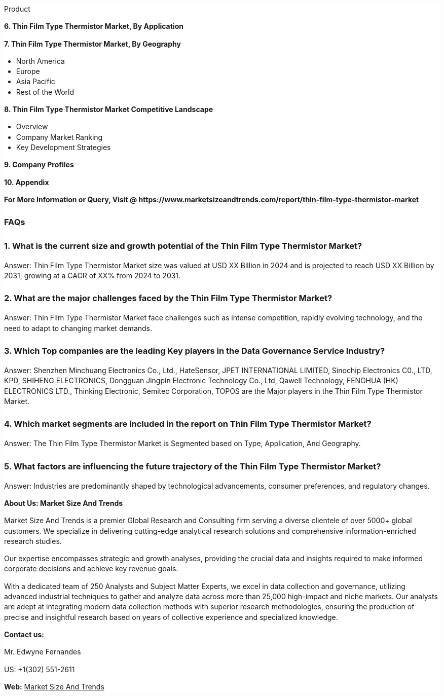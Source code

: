 Product</span></strong></p></div><div class="" data-test-id=""><p><strong><span class="">6. Thin Film Type Thermistor Market, By Application</span></strong></p></div><div class="" data-test-id=""><p><strong><span class="">7. Thin Film Type Thermistor Market, By Geography</span></strong></p></div><div class="" data-test-id=""><ul><li><span class="">North America</span></li><li><span class="">Europe</span></li><li><span class="">Asia Pacific</span></li><li><span class="">Rest of the World</span></li></ul></div><div class="" data-test-id=""><p><strong><span class="">8. Thin Film Type Thermistor Market Competitive Landscape</span></strong></p></div><div class="" data-test-id=""><ul><li><span class="">Overview</span></li><li><span class="">Company Market Ranking</span></li><li><span class="">Key Development Strategies</span></li></ul></div><div class="" data-test-id=""><p><strong><span class="">9. Company Profiles</span></strong></p></div><div class="" data-test-id=""><p><strong><span class="">10. Appendix</span></strong></p></div><div class="" data-test-id=""><p><strong><span class="">For More Information or Query, Visit @ <a href="https://www.marketsizeandtrends.com/report/thin-film-type-thermistor-market" target="_blank">https://www.marketsizeandtrends.com/report/thin-film-type-thermistor-market</a></span></strong></p></div><div class="" data-test-id=""><div class="article-main__content" data-test-id="publishing-text-block"><h3><strong><span class="">FAQs</span></strong></h3></div><div class="article-main__content" data-test-id="publishing-text-block"><h3><span class="">1. What is the current size and growth potential of the Thin Film Type Thermistor Market?</span></h3></div><div class="article-main__content" data-test-id="publishing-text-block"><p><span class="font-[700]">Answer</span><span class="">: Thin Film Type Thermistor Market size was valued at USD XX Billion in 2024 and is projected to reach USD XX Billion by 2031, growing at a CAGR of XX% from 2024 to 2031.</span></p></div><div class="article-main__content" data-test-id="publishing-text-block"><h3><span class="">2. What are the major challenges faced by the Thin Film Type Thermistor Market?</span></h3></div><div class="article-main__content" data-test-id="publishing-text-block"><p><span class="font-[700]">Answer</span><span class="">: Thin Film Type Thermistor Market face challenges such as intense competition, rapidly evolving technology, and the need to adapt to changing market demands.</span></p></div><div class="article-main__content" data-test-id="publishing-text-block"><h3><span class="">3. Which Top companies are the leading Key players in the Data Governance Service Industry?</span></h3></div><div class="article-main__content" data-test-id="publishing-text-block"><p><span class="font-[700]">Answer</span><span class="">: Shenzhen Minchuang Electronics Co., Ltd., HateSensor, JPET INTERNATIONAL LIMITED, Sinochip Electronics C0., LTD, KPD, SHIHENG ELECTRONICS, Dongguan Jingpin Electronic Technology Co., Ltd, Qawell Technology, FENGHUA (HK) ELECTRONICS LTD., Thinking Electronic, Semitec Corporation, TOPOS are the Major players in the Thin Film Type Thermistor Market.</span></p></div><div class="article-main__content" data-test-id="publishing-text-block"><h3><span class="">4. Which market segments are included in the report on Thin Film Type Thermistor Market?</span></h3></div><div class="article-main__content" data-test-id="publishing-text-block"><p><span class="font-[700]">Answer</span><span class="">: The Thin Film Type Thermistor Market is Segmented based on Type, Application, And Geography.</span></p></div><div class="article-main__content" data-test-id="publishing-text-block"><h3><span class="">5. What factors are influencing the future trajectory of the Thin Film Type Thermistor Market?</span></h3></div><div class="article-main__content" data-test-id="publishing-text-block"><p><span class="font-[700]">Answer:</span><span class="">&nbsp;Industries are predominantly shaped by technological advancements, consumer preferences, and regulatory changes.</span></p></div><p><strong><span class="">About Us: Market Size And Trends</span></strong></p></div><div class="" data-test-id=""><p><span class="">Market Size And Trends is a premier Global Research and Consulting firm serving a diverse clientele of over 5000+ global customers. We specialize in delivering cutting-edge analytical research solutions and comprehensive information-enriched research studies.</span></p></div><div class="" data-test-id=""><p><span class="">Our expertise encompasses strategic and growth analyses, providing the crucial data and insights required to make informed corporate decisions and achieve key revenue goals.</span></p></div><div class="" data-test-id=""><p><span class="">With a dedicated team of 250 Analysts and Subject Matter Experts, we excel in data collection and governance, utilizing advanced industrial techniques to gather and analyze data across more than 25,000 high-impact and niche markets. Our analysts are adept at integrating modern data collection methods with superior research methodologies, ensuring the production of precise and insightful research based on years of collective experience and specialized knowledge.</span></p></div><div class="" data-test-id=""><p><strong><span class="">Contact us:</span></strong></p></div><div class="" data-test-id=""><p><span class="">Mr. Edwyne Fernandes</span></p></div><div class="" data-test-id=""><p><span class="">US: +1(302) 551-2611<br /></span></p><p><span class=""><strong>Web:</strong> <a href="https://www.marketsizeandtrends.com/" target="_blank">Market Size And Trends</a></span></p></div>
